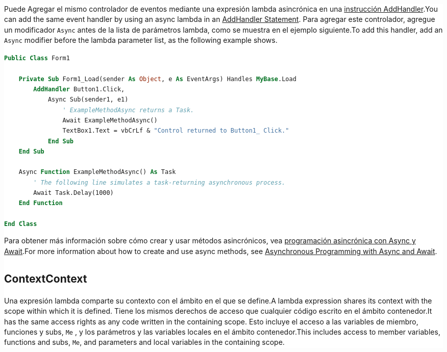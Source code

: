 <span data-ttu-id="f32cd-148">Puede Agregar el mismo controlador de eventos mediante una expresión lambda asincrónica en una [instrucción AddHandler](../../../language-reference/statements/addhandler-statement.md).</span><span class="sxs-lookup"><span data-stu-id="f32cd-148">You can add the same event handler by using an async lambda in an [AddHandler Statement](../../../language-reference/statements/addhandler-statement.md).</span></span> <span data-ttu-id="f32cd-149">Para agregar este controlador, agregue un modificador `Async` antes de la lista de parámetros lambda, como se muestra en el ejemplo siguiente.</span><span class="sxs-lookup"><span data-stu-id="f32cd-149">To add this handler, add an `Async` modifier before the lambda parameter list, as the following example shows.</span></span>

```vb
Public Class Form1

    Private Sub Form1_Load(sender As Object, e As EventArgs) Handles MyBase.Load
        AddHandler Button1.Click,
            Async Sub(sender1, e1)
                ' ExampleMethodAsync returns a Task.
                Await ExampleMethodAsync()
                TextBox1.Text = vbCrLf & "Control returned to Button1_ Click."
            End Sub
    End Sub

    Async Function ExampleMethodAsync() As Task
        ' The following line simulates a task-returning asynchronous process.
        Await Task.Delay(1000)
    End Function

End Class
```

<span data-ttu-id="f32cd-150">Para obtener más información sobre cómo crear y usar métodos asincrónicos, vea [programación asincrónica con Async y Await](../../concepts/async/index.md).</span><span class="sxs-lookup"><span data-stu-id="f32cd-150">For more information about how to create and use async methods, see [Asynchronous Programming with Async and Await](../../concepts/async/index.md).</span></span>

## <a name="context"></a><span data-ttu-id="f32cd-151">Context</span><span class="sxs-lookup"><span data-stu-id="f32cd-151">Context</span></span>

<span data-ttu-id="f32cd-152">Una expresión lambda comparte su contexto con el ámbito en el que se define.</span><span class="sxs-lookup"><span data-stu-id="f32cd-152">A lambda expression shares its context with the scope within which it is defined.</span></span> <span data-ttu-id="f32cd-153">Tiene los mismos derechos de acceso que cualquier código escrito en el ámbito contenedor.</span><span class="sxs-lookup"><span data-stu-id="f32cd-153">It has the same access rights as any code written in the containing scope.</span></span> <span data-ttu-id="f32cd-154">Esto incluye el acceso a las variables de miembro, funciones y subs, `Me` , y los parámetros y las variables locales en el ámbito contenedor.</span><span class="sxs-lookup"><span data-stu-id="f32cd-154">This includes access to member variables, functions and subs, `Me`, and parameters and local variables in the containing scope.</span></span>
